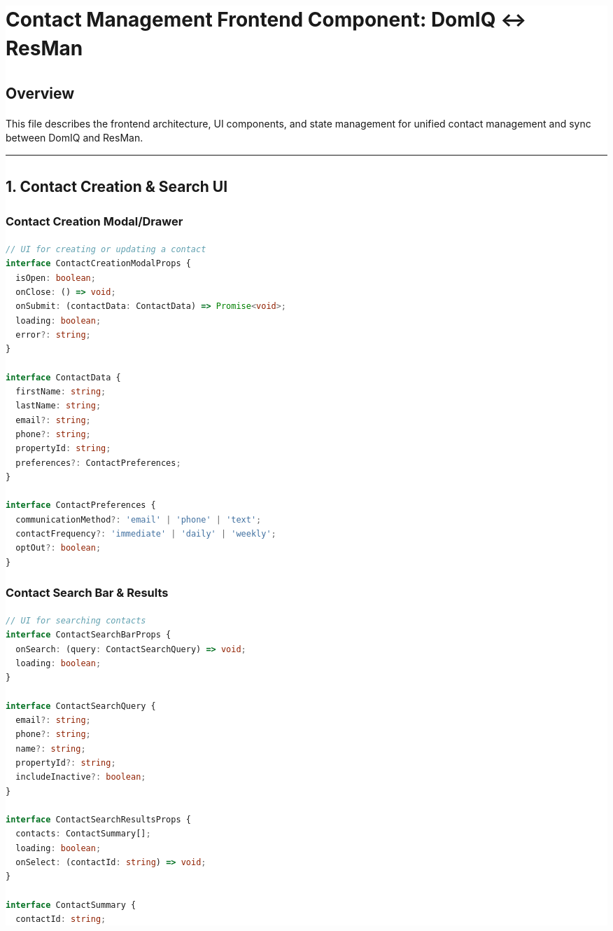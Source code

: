 # Contact Management Frontend Component: DomIQ ↔ ResMan

## Overview
This file describes the frontend architecture, UI components, and state management for unified contact management and sync between DomIQ and ResMan.

---

## 1. Contact Creation & Search UI

### Contact Creation Modal/Drawer
```typescript
// UI for creating or updating a contact
interface ContactCreationModalProps {
  isOpen: boolean;
  onClose: () => void;
  onSubmit: (contactData: ContactData) => Promise<void>;
  loading: boolean;
  error?: string;
}

interface ContactData {
  firstName: string;
  lastName: string;
  email?: string;
  phone?: string;
  propertyId: string;
  preferences?: ContactPreferences;
}

interface ContactPreferences {
  communicationMethod?: 'email' | 'phone' | 'text';
  contactFrequency?: 'immediate' | 'daily' | 'weekly';
  optOut?: boolean;
}
```

### Contact Search Bar & Results
```typescript
// UI for searching contacts
interface ContactSearchBarProps {
  onSearch: (query: ContactSearchQuery) => void;
  loading: boolean;
}

interface ContactSearchQuery {
  email?: string;
  phone?: string;
  name?: string;
  propertyId?: string;
  includeInactive?: boolean;
}

interface ContactSearchResultsProps {
  contacts: ContactSummary[];
  loading: boolean;
  onSelect: (contactId: string) => void;
}

interface ContactSummary {
  contactId: string;
```